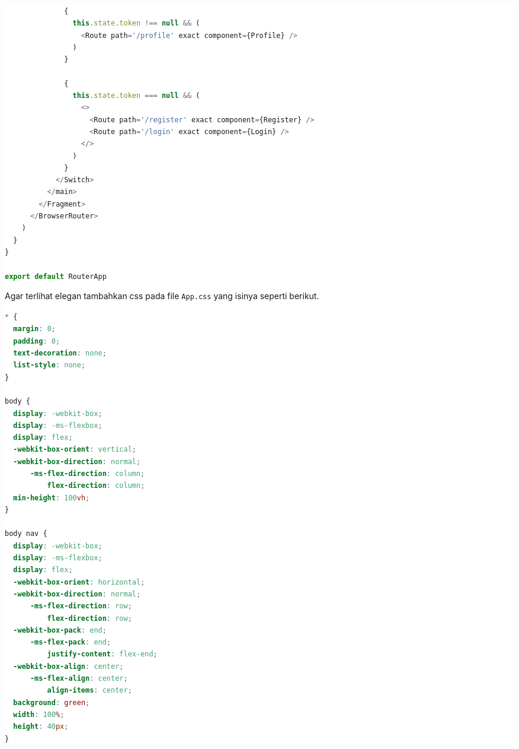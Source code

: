 ```js
              {
                this.state.token !== null && (
                  <Route path='/profile' exact component={Profile} /> 
                )
              } 

              {
                this.state.token === null && (
                  <>
                    <Route path='/register' exact component={Register} />          
                    <Route path='/login' exact component={Login} />
                  </>
                )
              }      
            </Switch>
          </main>
        </Fragment>
      </BrowserRouter>
    )
  }
}

export default RouterApp
```

Agar terlihat elegan tambahkan css pada file `App.css` yang isinya seperti berikut.

```css
* {
  margin: 0;
  padding: 0;
  text-decoration: none;
  list-style: none;
}

body {
  display: -webkit-box;
  display: -ms-flexbox;
  display: flex;
  -webkit-box-orient: vertical;
  -webkit-box-direction: normal;
      -ms-flex-direction: column;
          flex-direction: column;
  min-height: 100vh;
}

body nav {
  display: -webkit-box;
  display: -ms-flexbox;
  display: flex;
  -webkit-box-orient: horizontal;
  -webkit-box-direction: normal;
      -ms-flex-direction: row;
          flex-direction: row;
  -webkit-box-pack: end;
      -ms-flex-pack: end;
          justify-content: flex-end;
  -webkit-box-align: center;
      -ms-flex-align: center;
          align-items: center;
  background: green;
  width: 100%;
  height: 40px;
}
```